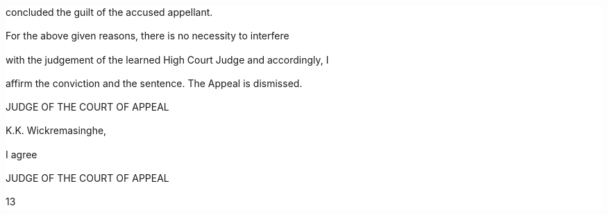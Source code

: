 concluded the guilt of the accused appellant.

For the above given reasons, there is no necessity to interfere

with the judgement of the learned High Court Judge and accordingly, I

affirm the conviction and the sentence. The Appeal is dismissed.

JUDGE OF THE COURT OF APPEAL

K.K. Wickremasinghe,

I agree

JUDGE OF THE COURT OF APPEAL

13
